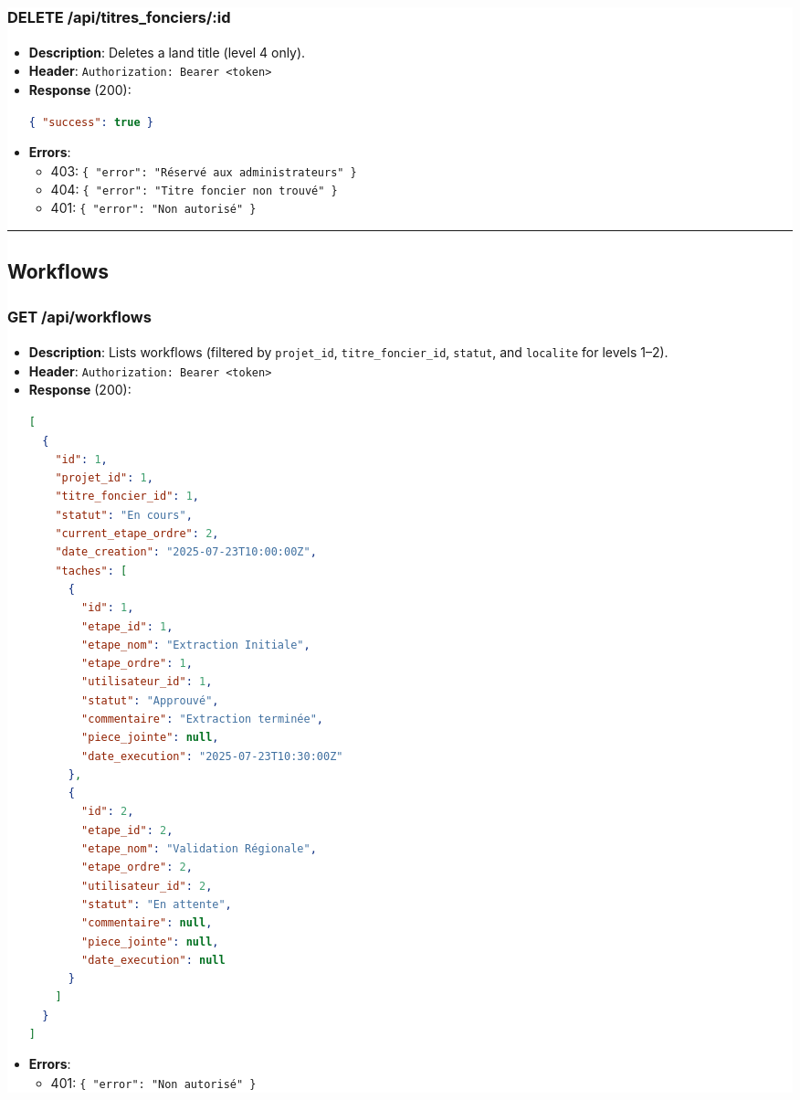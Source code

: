 ### DELETE /api/titres_fonciers/:id

- **Description**: Deletes a land title (level 4 only).
- **Header**: `Authorization: Bearer <token>`
- **Response** (200):
  ```json
  { "success": true }
  ```
- **Errors**:
  - 403: `{ "error": "Réservé aux administrateurs" }`
  - 404: `{ "error": "Titre foncier non trouvé" }`
  - 401: `{ "error": "Non autorisé" }`

---

## Workflows

### GET /api/workflows

- **Description**: Lists workflows (filtered by `projet_id`, `titre_foncier_id`, `statut`, and `localite` for levels 1–2).
- **Header**: `Authorization: Bearer <token>`
- **Response** (200):
  ```json
  [
    {
      "id": 1,
      "projet_id": 1,
      "titre_foncier_id": 1,
      "statut": "En cours",
      "current_etape_ordre": 2,
      "date_creation": "2025-07-23T10:00:00Z",
      "taches": [
        {
          "id": 1,
          "etape_id": 1,
          "etape_nom": "Extraction Initiale",
          "etape_ordre": 1,
          "utilisateur_id": 1,
          "statut": "Approuvé",
          "commentaire": "Extraction terminée",
          "piece_jointe": null,
          "date_execution": "2025-07-23T10:30:00Z"
        },
        {
          "id": 2,
          "etape_id": 2,
          "etape_nom": "Validation Régionale",
          "etape_ordre": 2,
          "utilisateur_id": 2,
          "statut": "En attente",
          "commentaire": null,
          "piece_jointe": null,
          "date_execution": null
        }
      ]
    }
  ]
  ```
- **Errors**:
  - 401: `{ "error": "Non autorisé" }`

